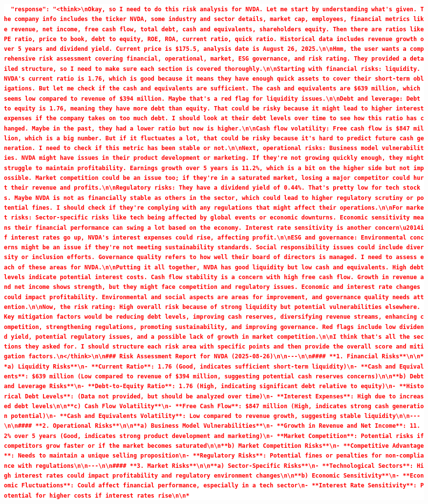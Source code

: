 ```json
  "response": "<think>\nOkay, so I need to do this risk analysis for NVDA. Let me start by understanding what's given. The company info includes the ticker NVDA, some industry and sector details, market cap, employees, financial metrics like revenue, net income, free cash flow, total debt, cash and equivalents, shareholders equity. Then there are ratios like PE ratio, price to book, debt to equity, ROE, ROA, current ratio, quick ratio. Historical data includes revenue growth over 5 years and dividend yield. Current price is $175.5, analysis date is August 26, 2025.\n\nHmm, the user wants a comprehensive risk assessment covering financial, operational, market, ESG governance, and risk rating. They provided a detailed structure, so I need to make sure each section is covered thoroughly.\n\nStarting with financial risks: liquidity. NVDA's current ratio is 1.76, which is good because it means they have enough quick assets to cover their short-term obligations. But let me check if the cash and equivalents are sufficient. The cash and equivalents are $639 million, which seems low compared to revenue of $394 million. Maybe that's a red flag for liquidity issues.\n\nDebt and leverage: Debt to equity is 1.76, meaning they have more debt than equity. That could be risky because it might lead to higher interest expenses if the company takes on too much debt. I should look at their debt levels over time to see how this ratio has changed. Maybe in the past, they had a lower ratio but now is higher.\n\nCash flow volatility: Free cash flow is $847 million, which is a big number. But if it fluctuates a lot, that could be risky because it's hard to predict future cash generation. I need to check if this metric has been stable or not.\n\nNext, operational risks: Business model vulnerabilities. NVDA might have issues in their product development or marketing. If they're not growing quickly enough, they might struggle to maintain profitability. Earnings growth over 5 years is 11.2%, which is a bit on the higher side but not impossible. Market competition could be an issue too; if they're in a saturated market, losing a major competitor could hurt their revenue and profits.\n\nRegulatory risks: They have a dividend yield of 0.44%. That's pretty low for tech stocks. Maybe NVDA is not as financially stable as others in the sector, which could lead to higher regulatory scrutiny or potential fines. I should check if they're complying with any regulations that might affect their operations.\n\nFor market risks: Sector-specific risks like tech being affected by global events or economic downturns. Economic sensitivity means their financial performance can swing a lot based on the economy. Interest rate sensitivity is another concern\u2014if interest rates go up, NVDA's interest expenses could rise, affecting profit.\n\nESG and governance: Environmental concerns might be an issue if they're not meeting sustainability standards. Social responsibility issues could include diversity or inclusion efforts. Governance quality refers to how well their board of directors is managed. I need to assess each of these areas for NVDA.\n\nPutting it all together, NVDA has good liquidity but low cash and equivalents. High debt levels indicate potential interest costs. Cash flow stability is a concern with high free cash flow. Growth in revenue and net income shows strength, but they might face competition and regulatory issues. Economic and interest rate changes could impact profitability. Environmental and social aspects are areas for improvement, and governance quality needs attention.\n\nNow, the risk rating: High overall risk because of strong liquidity but potential vulnerabilities elsewhere. Key mitigation factors would be reducing debt levels, improving cash reserves, diversifying revenue streams, enhancing competition, strengthening regulations, promoting sustainability, and improving governance. Red flags include low dividend yield, potential regulatory issues, and a possible lack of growth in market competition.\n\nI think that's all the sections they asked for. I should structure each risk area with specific points and then provide the overall score and mitigation factors.\n</think>\n\n### Risk Assessment Report for NVDA (2025-08-26)\n\n---\n\n#### **1. Financial Risks**\n\n**a) Liquidity Risks**\n- **Current Ratio**: 1.76 (Good, indicates sufficient short-term liquidity)\n- **Cash and Equivalents**: $639 million (Low compared to revenue of $394 million, suggesting potential cash reserves concerns)\n\n**b) Debt and Leverage Risks**\n- **Debt-to-Equity Ratio**: 1.76 (High, indicating significant debt relative to equity)\n- **Historical Debt Levels**: (Data not provided, but should be analyzed over time)\n- **Interest Expenses**: High due to increased debt levels\n\n**c) Cash Flow Volatility**\n- **Free Cash Flow**: $847 million (High, indicates strong cash generation potential)\n- **Cash and Equivalents Volatility**: Low compared to revenue growth, suggesting stable liquidity\n\n---\n\n#### **2. Operational Risks**\n\n**a) Business Model Vulnerabilities**\n- **Growth in Revenue and Net Income**: 11.2% over 5 years (Good, indicates strong product development and marketing)\n- **Market Competition**: Potential risks if competitors grow faster or if the market becomes saturated\n\n**b) Market Competition Risks**\n- **Competitive Advantage**: Needs to maintain a unique selling proposition\n- **Regulatory Risks**: Potential fines or penalties for non-compliance with regulations\n\n---\n\n#### **3. Market Risks**\n\n**a) Sector-Specific Risks**\n- **Technological Sectors**: High interest rates could impact profitability and regulatory environment changes\n\n**b) Economic Sensitivity**\n- **Economic Fluctuations**: Could affect financial performance, especially in a tech sector\n- **Interest Rate Sensitivity**: Potential for higher costs if interest rates rise\n\n*
```